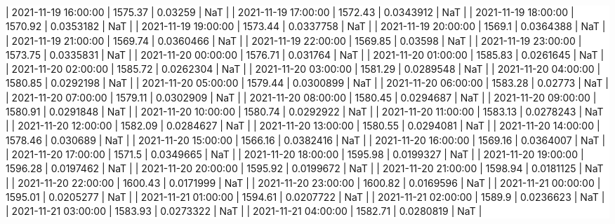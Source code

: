 | 2021-11-19 16:00:00 | 1575.37  |   0.03259     | NaT                |
| 2021-11-19 17:00:00 | 1572.43  |   0.0343912   | NaT                |
| 2021-11-19 18:00:00 | 1570.92  |   0.0353182   | NaT                |
| 2021-11-19 19:00:00 | 1573.44  |   0.0337758   | NaT                |
| 2021-11-19 20:00:00 | 1569.1   |   0.0364388   | NaT                |
| 2021-11-19 21:00:00 | 1569.74  |   0.0360466   | NaT                |
| 2021-11-19 22:00:00 | 1569.85  |   0.03598     | NaT                |
| 2021-11-19 23:00:00 | 1573.75  |   0.0335831   | NaT                |
| 2021-11-20 00:00:00 | 1576.71  |   0.031764    | NaT                |
| 2021-11-20 01:00:00 | 1585.83  |   0.0261645   | NaT                |
| 2021-11-20 02:00:00 | 1585.72  |   0.0262304   | NaT                |
| 2021-11-20 03:00:00 | 1581.29  |   0.0289548   | NaT                |
| 2021-11-20 04:00:00 | 1580.85  |   0.0292198   | NaT                |
| 2021-11-20 05:00:00 | 1579.44  |   0.0300899   | NaT                |
| 2021-11-20 06:00:00 | 1583.28  |   0.02773     | NaT                |
| 2021-11-20 07:00:00 | 1579.11  |   0.0302909   | NaT                |
| 2021-11-20 08:00:00 | 1580.45  |   0.0294687   | NaT                |
| 2021-11-20 09:00:00 | 1580.91  |   0.0291848   | NaT                |
| 2021-11-20 10:00:00 | 1580.74  |   0.0292922   | NaT                |
| 2021-11-20 11:00:00 | 1583.13  |   0.0278243   | NaT                |
| 2021-11-20 12:00:00 | 1582.09  |   0.0284627   | NaT                |
| 2021-11-20 13:00:00 | 1580.55  |   0.0294081   | NaT                |
| 2021-11-20 14:00:00 | 1578.46  |   0.030689    | NaT                |
| 2021-11-20 15:00:00 | 1566.16  |   0.0382416   | NaT                |
| 2021-11-20 16:00:00 | 1569.16  |   0.0364007   | NaT                |
| 2021-11-20 17:00:00 | 1571.5   |   0.0349665   | NaT                |
| 2021-11-20 18:00:00 | 1595.98  |   0.0199327   | NaT                |
| 2021-11-20 19:00:00 | 1596.28  |   0.0197462   | NaT                |
| 2021-11-20 20:00:00 | 1595.92  |   0.0199672   | NaT                |
| 2021-11-20 21:00:00 | 1598.94  |   0.0181125   | NaT                |
| 2021-11-20 22:00:00 | 1600.43  |   0.0171999   | NaT                |
| 2021-11-20 23:00:00 | 1600.82  |   0.0169596   | NaT                |
| 2021-11-21 00:00:00 | 1595.01  |   0.0205277   | NaT                |
| 2021-11-21 01:00:00 | 1594.61  |   0.0207722   | NaT                |
| 2021-11-21 02:00:00 | 1589.9   |   0.0236623   | NaT                |
| 2021-11-21 03:00:00 | 1583.93  |   0.0273322   | NaT                |
| 2021-11-21 04:00:00 | 1582.71  |   0.0280819   | NaT                |